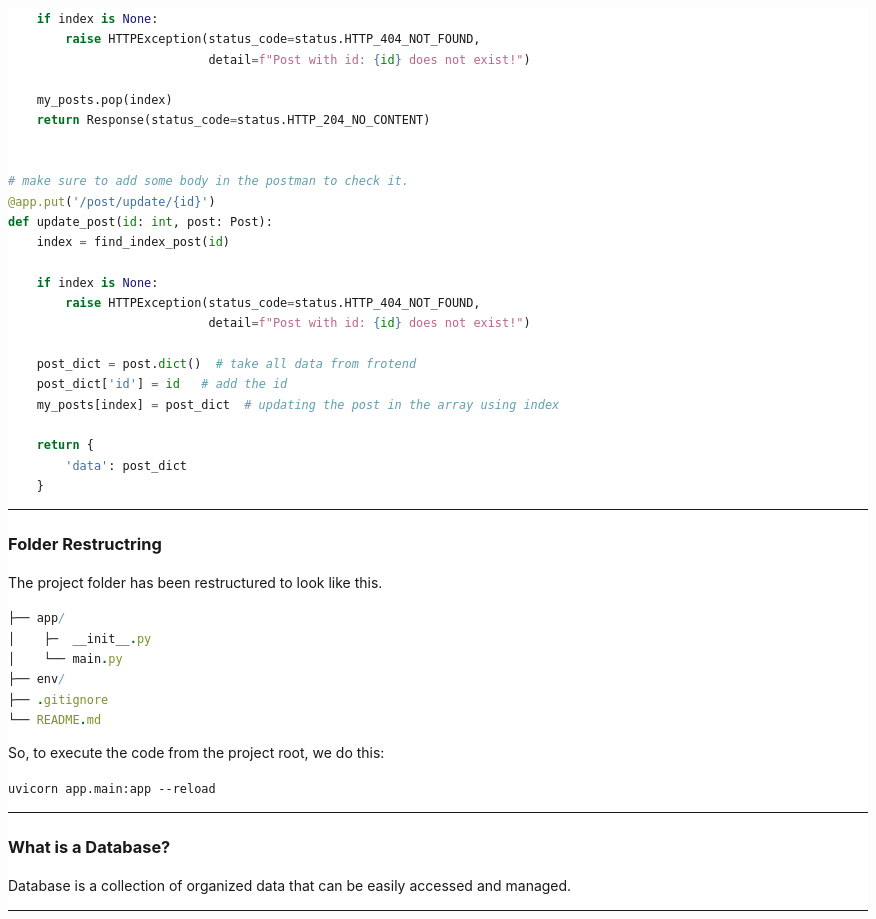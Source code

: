 ```py
    if index is None:
        raise HTTPException(status_code=status.HTTP_404_NOT_FOUND,
                            detail=f"Post with id: {id} does not exist!")

    my_posts.pop(index)
    return Response(status_code=status.HTTP_204_NO_CONTENT)


# make sure to add some body in the postman to check it.
@app.put('/post/update/{id}')
def update_post(id: int, post: Post):
    index = find_index_post(id)

    if index is None:
        raise HTTPException(status_code=status.HTTP_404_NOT_FOUND,
                            detail=f"Post with id: {id} does not exist!")

    post_dict = post.dict()  # take all data from frotend
    post_dict['id'] = id   # add the id
    my_posts[index] = post_dict  # updating the post in the array using index

    return {
        'data': post_dict
    }
```

---

### Folder Restructring

The project folder has been restructured to look like this.

```nim
├── app/
│    ├─  __init__.py
│    └── main.py
├── env/
├── .gitignore
└── README.md
```

So, to execute the code from the project root, we do this:

```
uvicorn app.main:app --reload
```

---

### What is a Database?

Database is a collection of organized data that can be easily accessed
and managed.

---